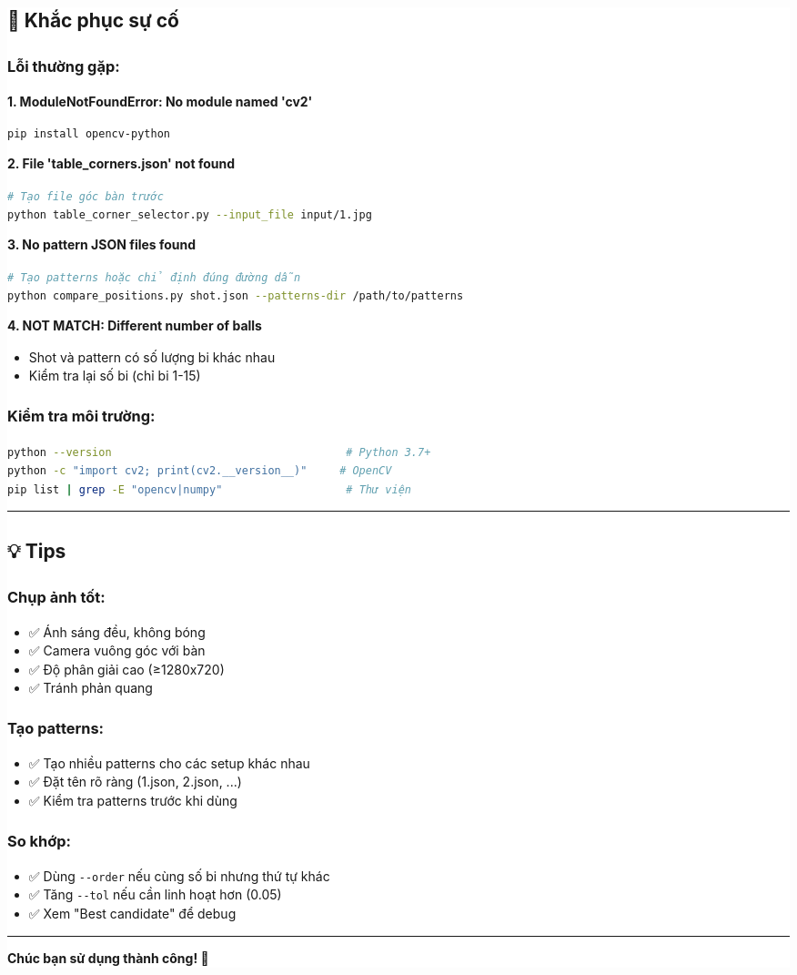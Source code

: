 
## 🐛 Khắc phục sự cố

### Lỗi thường gặp:

**1. ModuleNotFoundError: No module named 'cv2'**
```bash
pip install opencv-python
```

**2. File 'table_corners.json' not found**
```bash
# Tạo file góc bàn trước
python table_corner_selector.py --input_file input/1.jpg
```

**3. No pattern JSON files found**
```bash
# Tạo patterns hoặc chỉ định đúng đường dẫn
python compare_positions.py shot.json --patterns-dir /path/to/patterns
```

**4. NOT MATCH: Different number of balls**
- Shot và pattern có số lượng bi khác nhau
- Kiểm tra lại số bi (chỉ bi 1-15)

### Kiểm tra môi trường:

```bash
python --version                                    # Python 3.7+
python -c "import cv2; print(cv2.__version__)"     # OpenCV
pip list | grep -E "opencv|numpy"                   # Thư viện
```

---

## 💡 Tips

### Chụp ảnh tốt:
- ✅ Ánh sáng đều, không bóng
- ✅ Camera vuông góc với bàn
- ✅ Độ phân giải cao (≥1280x720)
- ✅ Tránh phản quang

### Tạo patterns:
- ✅ Tạo nhiều patterns cho các setup khác nhau
- ✅ Đặt tên rõ ràng (1.json, 2.json, ...)
- ✅ Kiểm tra patterns trước khi dùng

### So khớp:
- ✅ Dùng `--order` nếu cùng số bi nhưng thứ tự khác
- ✅ Tăng `--tol` nếu cần linh hoạt hơn (0.05)
- ✅ Xem "Best candidate" để debug

---

**Chúc bạn sử dụng thành công! 🎱**
